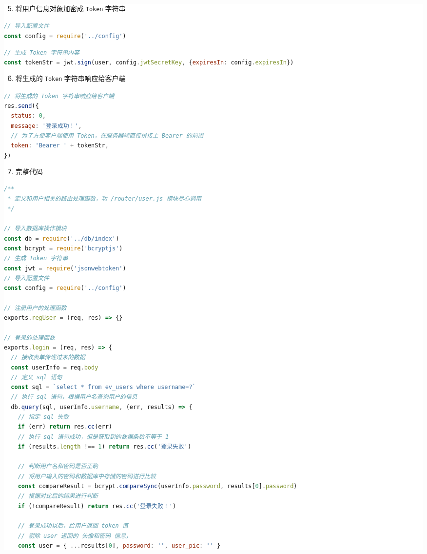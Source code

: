 
5.  将用户信息对象加密成 `Token` 字符串

   ```js
   // 导入配置文件
   const config = require('../config')
   ```

   ```js
   // 生成 Token 字符串内容
   const tokenStr = jwt.sign(user, config.jwtSecretKey, {expiresIn: config.expiresIn})
   
   ```

   

6.  将生成的 `Token` 字符串响应给客户端

   ```js
   // 将生成的 Token 字符串响应给客户端
   res.send({
     status: 0,
     message: '登录成功！',
     // 为了方便客户端使用 Token，在服务器端直接拼接上 Bearer 的前缀
     token: 'Bearer ' + tokenStr,
   })
   ```



7.  完整代码

   ```js
   /**
    * 定义和用户相关的路由处理函数，功 /router/user.js 模块尽心调用
    */
   
   // 导入数据库操作模块
   const db = require('../db/index')
   const bcrypt = require('bcryptjs')
   // 生成 Token 字符串
   const jwt = require('jsonwebtoken')
   // 导入配置文件
   const config = require('../config')
   
   // 注册用户的处理函数
   exports.regUser = (req, res) => {}
   
   // 登录的处理函数
   exports.login = (req, res) => {
     // 接收表单传递过来的数据
     const userInfo = req.body
     // 定义 sql 语句
     const sql = `select * from ev_users where username=?`
     // 执行 sql 语句，根据用户名查询用户的信息
     db.query(sql, userInfo.username, (err, results) => {
       // 指定 sql 失败
       if (err) return res.cc(err)
       // 执行 sql 语句成功，但是获取到的数据条数不等于 1
       if (results.length !== 1) return res.cc('登录失败')
   
       // 判断用户名和密码是否正确
       // 将用户输入的密码和数据库中存储的密码进行比较
       const compareResult = bcrypt.compareSync(userInfo.password, results[0].password)
       // 根据对比后的结果进行判断
       if (!compareResult) return res.cc('登录失败！')
   
       // 登录成功以后，给用户返回 token 值
       // 剔除 user 返回的 头像和密码 信息，
       const user = { ...results[0], password: '', user_pic: '' }
   ```